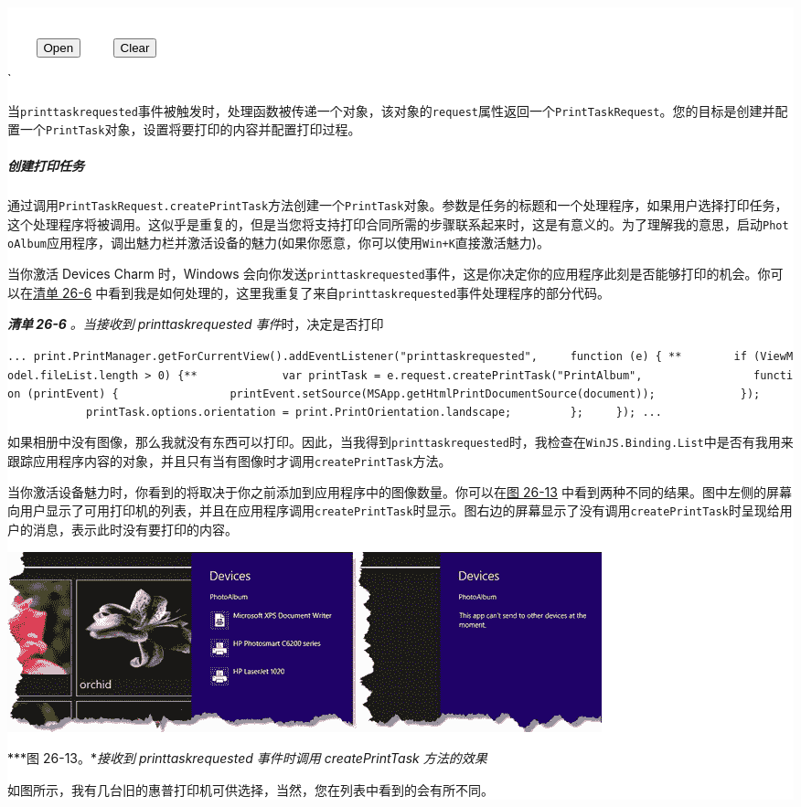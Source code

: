     <div id="buttonContainer">
        <button id="openButton">Open</button>
        <button id="clearButton">Clear</button>
    </div>
</body>
</html>`

当`printtaskrequested`事件被触发时，处理函数被传递一个对象，该对象的`request`属性返回一个`PrintTaskRequest`。您的目标是创建并配置一个`PrintTask`对象，设置将要打印的内容并配置打印过程。

##### 创建打印任务

通过调用`PrintTaskRequest.createPrintTask`方法创建一个`PrintTask`对象。参数是任务的标题和一个处理程序，如果用户选择打印任务，这个处理程序将被调用。这似乎是重复的，但是当您将支持打印合同所需的步骤联系起来时，这是有意义的。为了理解我的意思，启动`PhotoAlbum`应用程序，调出魅力栏并激活设备的魅力(如果你愿意，你可以使用`Win+K`直接激活魅力)。

当你激活 Devices Charm 时，Windows 会向你发送`printtaskrequested`事件，这是你决定你的应用程序此刻是否能够打印的机会。你可以在[清单 26-6](#list_26_6) 中看到我是如何处理的，这里我重复了来自`printtaskrequested`事件处理程序的部分代码。

***清单 26-6** 。当接收到 printtaskrequested 事件*时，决定是否打印

`...
print.PrintManager.getForCurrentView().addEventListener("printtaskrequested",
    function (e) {
**        if (ViewModel.fileList.length > 0) {**
            var printTask = e.request.createPrintTask("PrintAlbum",
                function (printEvent) {
                printEvent.setSource(MSApp.getHtmlPrintDocumentSource(document));
            });
            printTask.options.orientation = print.PrintOrientation.landscape;
        };
    });
...`

如果相册中没有图像，那么我就没有东西可以打印。因此，当我得到`printtaskrequested`时，我检查在`WinJS.Binding.List`中是否有我用来跟踪应用程序内容的对象，并且只有当有图像时才调用`createPrintTask`方法。

当你激活设备魅力时，你看到的将取决于你之前添加到应用程序中的图像数量。你可以在[图 26-13](#fig_26_13) 中看到两种不同的结果。图中左侧的屏幕向用户显示了可用打印机的列表，并且在应用程序调用`createPrintTask`时显示。图右边的屏幕显示了没有调用`createPrintTask`时呈现给用户的消息，表示此时没有要打印的内容。

![images](img/9781430244011_Fig26-13.jpg)

***图 26-13。**接收到 printtaskrequested 事件时调用 createPrintTask 方法的效果*

如图所示，我有几台旧的惠普打印机可供选择，当然，您在列表中看到的会有所不同。
